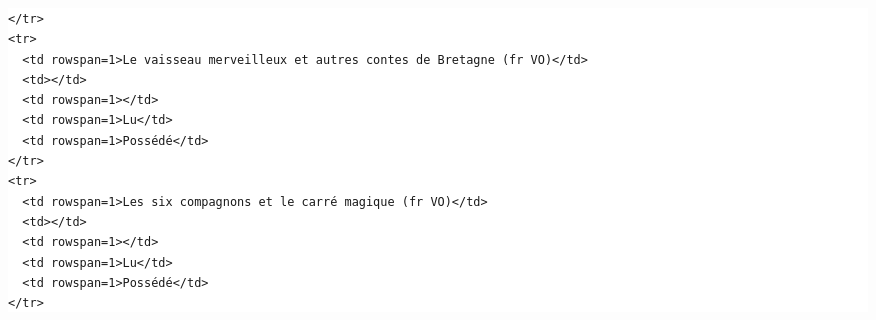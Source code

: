     </tr>
    <tr>
      <td rowspan=1>Le vaisseau merveilleux et autres contes de Bretagne (fr VO)</td>
      <td></td>
      <td rowspan=1></td>
      <td rowspan=1>Lu</td>
      <td rowspan=1>Possédé</td>
    </tr>
    <tr>
      <td rowspan=1>Les six compagnons et le carré magique (fr VO)</td>
      <td></td>
      <td rowspan=1></td>
      <td rowspan=1>Lu</td>
      <td rowspan=1>Possédé</td>
    </tr>
  </tbody>
</table>
